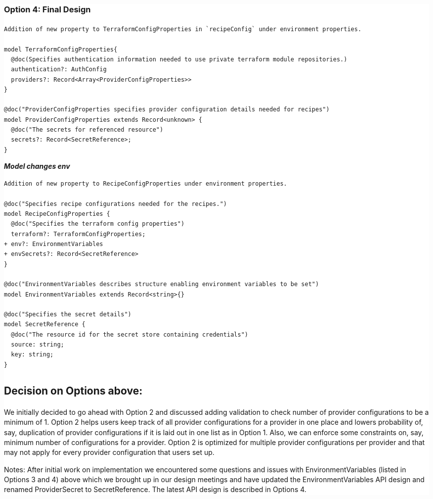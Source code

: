 ### Option 4: Final Design

``` 
Addition of new property to TerraformConfigProperties in `recipeConfig` under environment properties.

model TerraformConfigProperties{
  @doc(Specifies authentication information needed to use private terraform module repositories.)  
  authentication?: AuthConfig
  providers?: Record<Array<ProviderConfigProperties>>
}

@doc("ProviderConfigProperties specifies provider configuration details needed for recipes")
model ProviderConfigProperties extends Record<unknown> {
  @doc("The secrets for referenced resource")
  secrets?: Record<SecretReference>;
}
```

***Model changes env***
``` 
Addition of new property to RecipeConfigProperties under environment properties.

@doc("Specifies recipe configurations needed for the recipes.")
model RecipeConfigProperties {
  @doc("Specifies the terraform config properties")
  terraform?: TerraformConfigProperties;
+ env?: EnvironmentVariables
+ envSecrets?: Record<SecretReference>
}

@doc("EnvironmentVariables describes structure enabling environment variables to be set")
model EnvironmentVariables extends Record<string>{}

@doc("Specifies the secret details")
model SecretReference {
  @doc("The resource id for the secret store containing credentials")
  source: string;
  key: string;
}

```
## Decision on Options above:
We initially decided to go ahead with Option 2 and discussed adding validation to check number of provider configurations to be a minimum of 1. Option 2 helps users keep track of all provider configurations for a provider in one place and lowers probability of, say, duplication of provider configurations if it is laid out in one list as in Option 1. Also, we can enforce some constraints on, say, minimum number of configurations for a provider. Option 2 is optimized for multiple provider configurations per provider and that may not apply for every provider configuration that users set up.

Notes: After initial work on implementation we encountered some questions and issues with EnvironmentVariables (listed in Options 3 and 4) above which we brought up in our design meetings and have updated the EnvironmentVariables API design and renamed ProviderSecret to SecretReference.
The latest API design is described in Options 4. 

